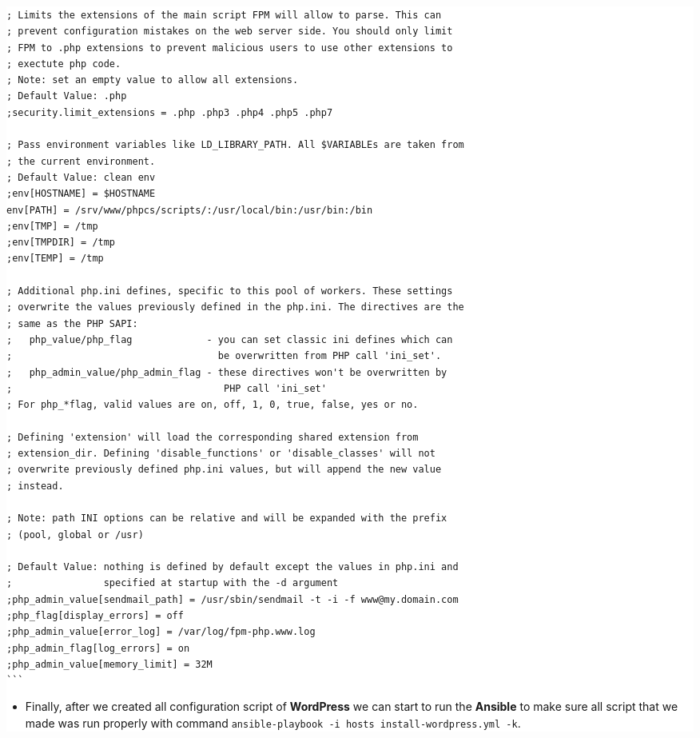     ; Limits the extensions of the main script FPM will allow to parse. This can
    ; prevent configuration mistakes on the web server side. You should only limit
    ; FPM to .php extensions to prevent malicious users to use other extensions to
    ; exectute php code.
    ; Note: set an empty value to allow all extensions.
    ; Default Value: .php
    ;security.limit_extensions = .php .php3 .php4 .php5 .php7
    
    ; Pass environment variables like LD_LIBRARY_PATH. All $VARIABLEs are taken from
    ; the current environment.
    ; Default Value: clean env
    ;env[HOSTNAME] = $HOSTNAME
    env[PATH] = /srv/www/phpcs/scripts/:/usr/local/bin:/usr/bin:/bin
    ;env[TMP] = /tmp
    ;env[TMPDIR] = /tmp
    ;env[TEMP] = /tmp
    
    ; Additional php.ini defines, specific to this pool of workers. These settings
    ; overwrite the values previously defined in the php.ini. The directives are the
    ; same as the PHP SAPI:
    ;   php_value/php_flag             - you can set classic ini defines which can
    ;                                    be overwritten from PHP call 'ini_set'.
    ;   php_admin_value/php_admin_flag - these directives won't be overwritten by
    ;                                     PHP call 'ini_set'
    ; For php_*flag, valid values are on, off, 1, 0, true, false, yes or no.
    
    ; Defining 'extension' will load the corresponding shared extension from
    ; extension_dir. Defining 'disable_functions' or 'disable_classes' will not
    ; overwrite previously defined php.ini values, but will append the new value
    ; instead.
    
    ; Note: path INI options can be relative and will be expanded with the prefix
    ; (pool, global or /usr)
    
    ; Default Value: nothing is defined by default except the values in php.ini and
    ;                specified at startup with the -d argument
    ;php_admin_value[sendmail_path] = /usr/sbin/sendmail -t -i -f www@my.domain.com
    ;php_flag[display_errors] = off
    ;php_admin_value[error_log] = /var/log/fpm-php.www.log
    ;php_admin_flag[log_errors] = on
    ;php_admin_value[memory_limit] = 32M
    ```
  
  - Finally, after we created all configuration script of **WordPress** we can start to run the **Ansible** to make sure all script that we made was run properly with command `ansible-playbook -i hosts install-wordpress.yml -k`.
  